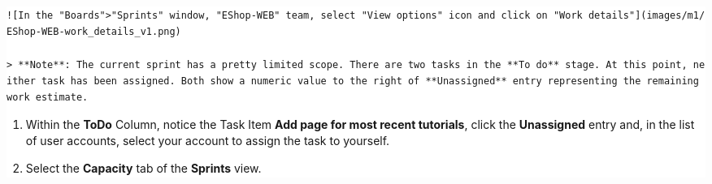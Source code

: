     ![In the "Boards">"Sprints" window, "EShop-WEB" team, select "View options" icon and click on "Work details"](images/m1/EShop-WEB-work_details_v1.png)

    > **Note**: The current sprint has a pretty limited scope. There are two tasks in the **To do** stage. At this point, neither task has been assigned. Both show a numeric value to the right of **Unassigned** entry representing the remaining work estimate.

1. Within the **ToDo** Column, notice the Task Item **Add page for most recent tutorials**, click the **Unassigned** entry and, in the list of user accounts, select your account to assign the task to yourself.

1. Select the **Capacity** tab of the **Sprints** view.

